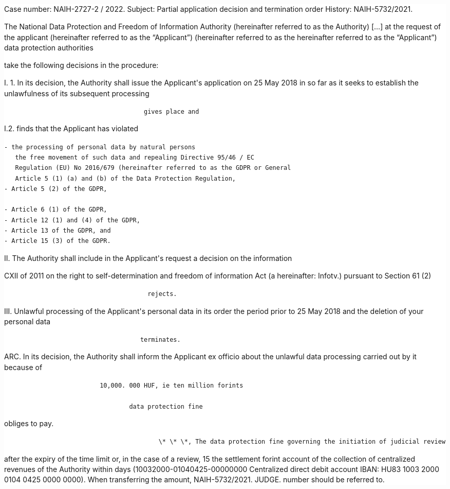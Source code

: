 Case number: NAIH-2727-2 / 2022. Subject: Partial application
                                                                   decision and termination
                                                                   order
History: NAIH-5732/2021.

   The National Data Protection and Freedom of Information Authority (hereinafter referred to as the Authority) \[…\]
at the request of the applicant (hereinafter referred to as the “Applicant”) (hereinafter referred to as the
hereinafter referred to as the “Applicant”)
data protection authorities

take the following decisions in the procedure:

I. 1. In its decision, the Authority shall issue the Applicant's application on 25 May 2018
in so far as it seeks to establish the unlawfulness of its subsequent processing

                                          gives place and

I.2. finds that the Applicant has violated

    - the processing of personal data by natural persons
       the free movement of such data and repealing Directive 95/46 / EC
       Regulation (EU) No 2016/679 (hereinafter referred to as the GDPR or General
       Article 5 (1) (a) and (b) of the Data Protection Regulation,
    - Article 5 (2) of the GDPR,

    - Article 6 (1) of the GDPR,
    - Article 12 (1) and (4) of the GDPR,
    - Article 13 of the GDPR, and
    - Article 15 (3) of the GDPR.

II. The Authority shall include in the Applicant's request a decision on the information

CXII of 2011 on the right to self-determination and freedom of information Act (a
hereinafter: Infotv.) pursuant to Section 61 (2)

                                           rejects.

III. Unlawful processing of the Applicant's personal data in its order
the period prior to 25 May 2018
and the deletion of your personal data

                                         terminates.

ARC. In its decision, the Authority shall inform the Applicant ex officio about the unlawful data processing carried out by it
because of

                              10,000. 000 HUF, ie ten million forints

                                      data protection fine

obliges to pay.

                                              \* \* \*, The data protection fine governing the initiation of judicial review

after the expiry of the time limit or, in the case of a review, 15
the settlement forint account of the collection of centralized revenues of the Authority within days
(10032000-01040425-00000000 Centralized direct debit account IBAN: HU83 1003 2000 0104
0425 0000 0000). When transferring the amount, NAIH-5732/2021. JUDGE.
number should be referred to.
